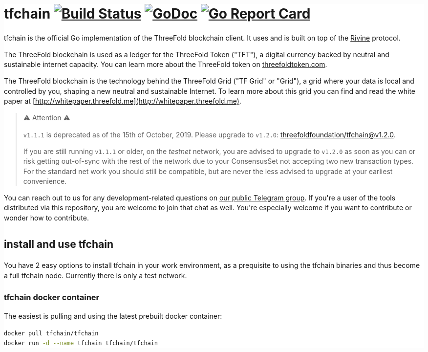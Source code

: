 # tfchain [![Build Status](https://travis-ci.org/threefoldfoundation/tfchain.svg?branch=master)](https://travis-ci.org/threefoldfoundation/tfchain) [![GoDoc](https://godoc.org/github.com/threefoldfoundation/tfchain?status.svg)](https://godoc.org/github.com/threefoldfoundation/tfchain) [![Go Report Card](https://goreportcard.com/badge/github.com/threefoldfoundation/tfchain)](https://goreportcard.com/report/github.com/threefoldfoundation/tfchain)

tfchain is the official Go implementation of the ThreeFold blockchain client. It uses and is built on top of the [Rivine][rivine] protocol.

The ThreeFold blockchain is used as a ledger for the ThreeFold Token ("TFT"), a digital currency backed by neutral and sustainable internet capacity. You can learn more about the ThreeFold token on [threefoldtoken.com](https://threefoldtoken.com).

The ThreeFold blockchain is the technology behind the ThreeFold Grid ("TF Grid" or "Grid"), a grid where your data is local and controlled by you, shaping a new neutral and sustainable Internet. To learn more about this grid you can find and read the white paper at [http://whitepaper.threefold.me](http://whitepaper.threefold.me).

> ⚠ Attention ⚠
>
> `v1.1.1` is deprecated as of the 15th of October, 2019.
> Please upgrade to `v1.2.0`: [threefoldfoundation/tfchain@v1.2.0](https://github.com/threefoldfoundation/tfchain/releases/tag/v1.2.0).
>
> If you are still running `v1.1.1` or older, on the _testnet_ network, you are advised to upgrade to `v1.2.0` as soon as you can or risk getting out-of-sync with the rest of the network due to your ConsensusSet not accepting two new transaction types. For
> the standard net work you should still be compatible, but are never the less advised to upgrade at your earliest convenience.

You can reach out to us for any development-related questions on [our public Telegram group](https://t.me/rivine). If you're a user of the tools distributed via this repository, you are welcome to join that chat as well. You're especially welcome if you want to contribute or wonder how to contribute.

[rivine]: http://github.com/threefoldtech/rivine

## install and use tfchain

You have 2 easy options to install tfchain in your work environment, as a prequisite to using the tfchain binaries and thus become a full tfchain node. Currently there is only a test network.

### tfchain docker container

The easiest is pulling and using the latest prebuilt docker container:

```bash
docker pull tfchain/tfchain
docker run -d --name tfchain tfchain/tfchain
```
